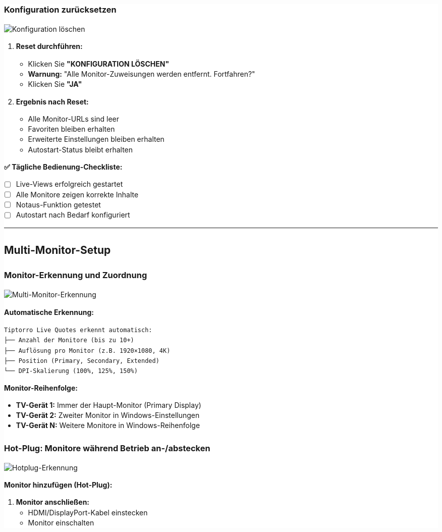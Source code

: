 ### Konfiguration zurücksetzen

![Konfiguration löschen](assets/screens/reset-config.png)

1. **Reset durchführen:**
   - Klicken Sie **"KONFIGURATION LÖSCHEN"**
   - **Warnung:** "Alle Monitor-Zuweisungen werden entfernt. Fortfahren?"
   - Klicken Sie **"JA"**

2. **Ergebnis nach Reset:**
   - Alle Monitor-URLs sind leer
   - Favoriten bleiben erhalten
   - Erweiterte Einstellungen bleiben erhalten
   - Autostart-Status bleibt erhalten

**✅ Tägliche Bedienung-Checkliste:**
- [ ] Live-Views erfolgreich gestartet
- [ ] Alle Monitore zeigen korrekte Inhalte
- [ ] Notaus-Funktion getestet
- [ ] Autostart nach Bedarf konfiguriert

---

## Multi-Monitor-Setup

### Monitor-Erkennung und Zuordnung

![Multi-Monitor-Erkennung](assets/screens/multi-monitor-detection.png)

**Automatische Erkennung:**
```
Tiptorro Live Quotes erkennt automatisch:
├── Anzahl der Monitore (bis zu 10+)
├── Auflösung pro Monitor (z.B. 1920×1080, 4K)
├── Position (Primary, Secondary, Extended)
└── DPI-Skalierung (100%, 125%, 150%)
```

**Monitor-Reihenfolge:**
- **TV-Gerät 1:** Immer der Haupt-Monitor (Primary Display)
- **TV-Gerät 2:** Zweiter Monitor in Windows-Einstellungen
- **TV-Gerät N:** Weitere Monitore in Windows-Reihenfolge

### Hot-Plug: Monitore während Betrieb an-/abstecken

![Hotplug-Erkennung](assets/screens/hotplug-detection.png)

**Monitor hinzufügen (Hot-Plug):**

1. **Monitor anschließen:**
   - HDMI/DisplayPort-Kabel einstecken
   - Monitor einschalten
